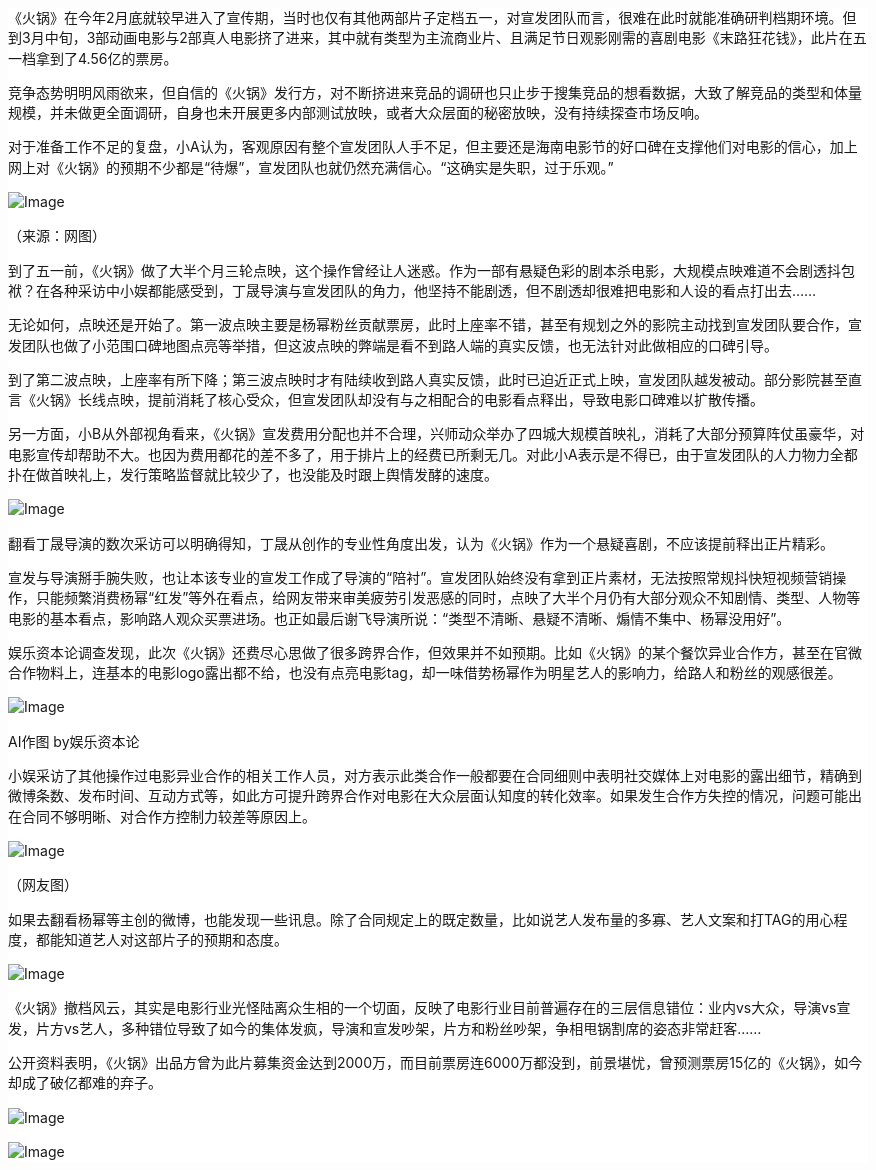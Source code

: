 《火锅》在今年2月底就较早进入了宣传期，当时也仅有其他两部片子定档五一，对宣发团队而言，很难在此时就能准确研判档期环境。但到3月中旬，3部动画电影与2部真人电影挤了进来，其中就有类型为主流商业片、且满足节日观影刚需的喜剧电影《末路狂花钱》，此片在五一档拿到了4.56亿的票房。

竞争态势明明风雨欲来，但自信的《火锅》发行方，对不断挤进来竞品的调研也只止步于搜集竞品的想看数据，大致了解竞品的类型和体量规模，并未做更全面调研，自身也未开展更多内部测试放映，或者大众层面的秘密放映，没有持续探查市场反响。

对于准备工作不足的复盘，小A认为，客观原因有整个宣发团队人手不足，但主要还是海南电影节的好口碑在支撑他们对电影的信心，加上网上对《火锅》的预期不少都是“待爆”，宣发团队也就仍然充满信心。“这确实是失职，过于乐观。”

![Image](https://q4.itc.cn/images01/20240510/6ff9ca9e824345b383752580fa2d171f.png)

（来源：网图）

到了五一前，《火锅》做了大半个月三轮点映，这个操作曾经让人迷惑。作为一部有悬疑色彩的剧本杀电影，大规模点映难道不会剧透抖包袱？在各种采访中小娱都能感受到，丁晟导演与宣发团队的角力，他坚持不能剧透，但不剧透却很难把电影和人设的看点打出去……

无论如何，点映还是开始了。第一波点映主要是杨幂粉丝贡献票房，此时上座率不错，甚至有规划之外的影院主动找到宣发团队要合作，宣发团队也做了小范围口碑地图点亮等举措，但这波点映的弊端是看不到路人端的真实反馈，也无法针对此做相应的口碑引导。

到了第二波点映，上座率有所下降；第三波点映时才有陆续收到路人真实反馈，此时已迫近正式上映，宣发团队越发被动。部分影院甚至直言《火锅》长线点映，提前消耗了核心受众，但宣发团队却没有与之相配合的电影看点释出，导致电影口碑难以扩散传播。

另一方面，小B从外部视角看来，《火锅》宣发费用分配也并不合理，兴师动众举办了四城大规模首映礼，消耗了大部分预算阵仗虽豪华，对电影宣传却帮助不大。也因为费用都花的差不多了，用于排片上的经费已所剩无几。对此小A表示是不得已，由于宣发团队的人力物力全都扑在做首映礼上，发行策略监督就比较少了，也没能及时跟上舆情发酵的速度。

![Image](https://q0.itc.cn/images01/20240510/2e95bc6d66db46578f03fd632c1b6d24.jpeg)

翻看丁晟导演的数次采访可以明确得知，丁晟从创作的专业性角度出发，认为《火锅》作为一个悬疑喜剧，不应该提前释出正片精彩。

宣发与导演掰手腕失败，也让本该专业的宣发工作成了导演的“陪衬”。宣发团队始终没有拿到正片素材，无法按照常规抖快短视频营销操作，只能频繁消费杨幂“红发”等外在看点，给网友带来审美疲劳引发恶感的同时，点映了大半个月仍有大部分观众不知剧情、类型、人物等电影的基本看点，影响路人观众买票进场。也正如最后谢飞导演所说：“类型不清晰、悬疑不清晰、煽情不集中、杨幂没用好”。

娱乐资本论调查发现，此次《火锅》还费尽心思做了很多跨界合作，但效果并不如预期。比如《火锅》的某个餐饮异业合作方，甚至在官微合作物料上，连基本的电影logo露出都不给，也没有点亮电影tag，却一味借势杨幂作为明星艺人的影响力，给路人和粉丝的观感很差。

![Image](https://q3.itc.cn/images01/20240510/832831db17c24ea49235f503b8f0d10f.jpeg)

AI作图 by娱乐资本论

小娱采访了其他操作过电影异业合作的相关工作人员，对方表示此类合作一般都要在合同细则中表明社交媒体上对电影的露出细节，精确到微博条数、发布时间、互动方式等，如此方可提升跨界合作对电影在大众层面认知度的转化效率。如果发生合作方失控的情况，问题可能出在合同不够明晰、对合作方控制力较差等原因上。

![Image](https://q2.itc.cn/images01/20240510/14e89513df1d42efb0f3173516f4ae90.jpeg)

（网友图）

如果去翻看杨幂等主创的微博，也能发现一些讯息。除了合同规定上的既定数量，比如说艺人发布量的多寡、艺人文案和打TAG的用心程度，都能知道艺人对这部片子的预期和态度。

![Image](https://q8.itc.cn/images01/20240510/f62b05c45a9847aa899c9b6cf6e00af3.jpeg)

《火锅》撤档风云，其实是电影行业光怪陆离众生相的一个切面，反映了电影行业目前普遍存在的三层信息错位：业内vs大众，导演vs宣发，片方vs艺人，多种错位导致了如今的集体发疯，导演和宣发吵架，片方和粉丝吵架，争相甩锅割席的姿态非常赶客……

公开资料表明，《火锅》出品方曾为此片募集资金达到2000万，而目前票房连6000万都没到，前景堪忧，曾预测票房15亿的《火锅》，如今却成了破亿都难的弃子。

![Image](http://static.ylzbl.com/uploads/ueditor/php/upload/image/20240510/1715354066261305.png)

![Image](https://q7.itc.cn/images01/20240510/cc7776c57c6b460fa70c557ec0a112b2.png)
